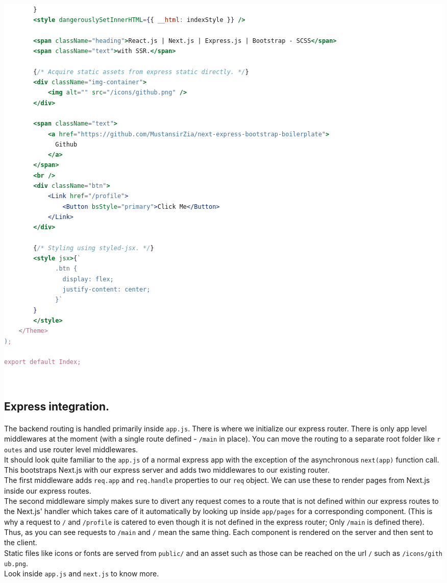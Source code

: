 ```jsx
        }
        <style dangerouslySetInnerHTML={{ __html: indexStyle }} />

        <span className="heading">React.js | Next.js | Express.js | Bootstrap - SCSS</span>
        <span className="text">with SSR.</span>

        {/* Acquire static assets from express static directly. */}
        <div className="img-container">
            <img alt="" src="/icons/github.png" />
        </div>

        <span className="text">
            <a href="https://github.com/MustansirZia/next-express-bootstrap-boilerplate">
              Github
            </a>
        </span>
        <br />
        <div className="btn">
            <Link href="/profile">
                <Button bsStyle="primary">Click Me</Button>
            </Link>
        </div>

        {/* Styling using styled-jsx. */}
        <style jsx>{`
              .btn {
                display: flex;
                justify-content: center;
              }`
        }
        </style>
    </Theme>
);

export default Index;
```
<br />

## Express integration.

The backend routing is handled primarily inside `app.js`. There is where we initialize our express router. There is only app level middlewares at the moment (with a single route defined - `/main` in place). You can move the routing to a separate root folder like `routes` and use router level middlewares. <br />
It should look quite familiar to the `app.js` of a normal express app with the exception of the asynchronous `next(app)` function call. This bootstraps Next.js with our express server and adds two middlewares to our existing router. <br />
The first middleware adds `req.app` and `req.handle` properties to our `req` object. We can use these to render pages from Next.js inside our express routes. <br />
The second middleware simply makes sure to divert any request comes to a route that is not defined within our express routes to the Next.js' handler which takes care of it automatically by looking up inside `app/pages` for a corresponding component. (This is why a request to `/` and `/profile` is catered to even though it is not defined in the express router; Only `/main` is defined there). <br />
Thus, as you can see requests to `/main` and `/` mean the same thing. Each component is rendered on the server and then sent to the client. <br />
Static files like icons or fonts are served from `public/` and an asset such as those can be reached on the url `/` such as `/icons/github.png`. <br />
Look inside `app.js` and `next.js` to know more.
